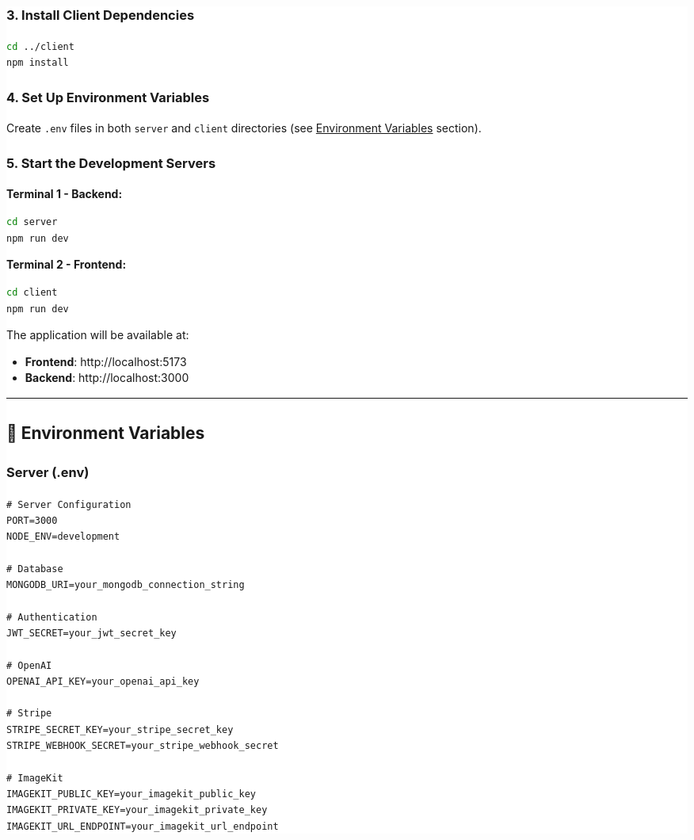 ### 3. Install Client Dependencies

```bash
cd ../client
npm install
```

### 4. Set Up Environment Variables

Create `.env` files in both `server` and `client` directories (see [Environment Variables](#-environment-variables) section).

### 5. Start the Development Servers

**Terminal 1 - Backend:**
```bash
cd server
npm run dev
```

**Terminal 2 - Frontend:**
```bash
cd client
npm run dev
```

The application will be available at:
- **Frontend**: http://localhost:5173
- **Backend**: http://localhost:3000

---

## 🔐 Environment Variables

### Server (.env)

```env
# Server Configuration
PORT=3000
NODE_ENV=development

# Database
MONGODB_URI=your_mongodb_connection_string

# Authentication
JWT_SECRET=your_jwt_secret_key

# OpenAI
OPENAI_API_KEY=your_openai_api_key

# Stripe
STRIPE_SECRET_KEY=your_stripe_secret_key
STRIPE_WEBHOOK_SECRET=your_stripe_webhook_secret

# ImageKit
IMAGEKIT_PUBLIC_KEY=your_imagekit_public_key
IMAGEKIT_PRIVATE_KEY=your_imagekit_private_key
IMAGEKIT_URL_ENDPOINT=your_imagekit_url_endpoint
```

